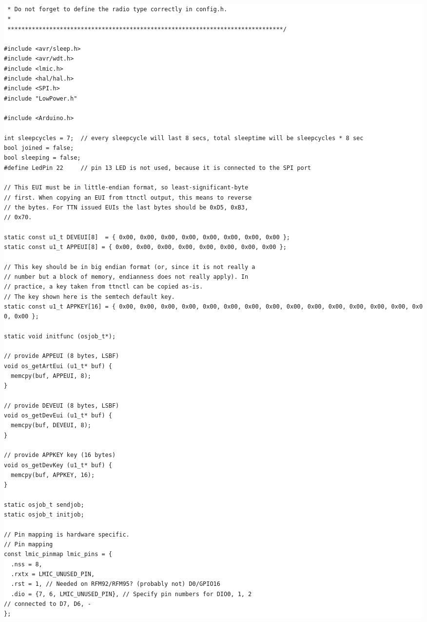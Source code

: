 ```
 * Do not forget to define the radio type correctly in config.h.
 *
 *******************************************************************************/

#include <avr/sleep.h>
#include <avr/wdt.h>
#include <lmic.h>
#include <hal/hal.h>
#include <SPI.h>
#include "LowPower.h"

#include <Arduino.h>

int sleepcycles = 7;  // every sleepcycle will last 8 secs, total sleeptime will be sleepcycles * 8 sec
bool joined = false;
bool sleeping = false;
#define LedPin 22     // pin 13 LED is not used, because it is connected to the SPI port

// This EUI must be in little-endian format, so least-significant-byte
// first. When copying an EUI from ttnctl output, this means to reverse
// the bytes. For TTN issued EUIs the last bytes should be 0xD5, 0xB3,
// 0x70.

static const u1_t DEVEUI[8]  = { 0x00, 0x00, 0x00, 0x00, 0x00, 0x00, 0x00, 0x00 };
static const u1_t APPEUI[8] = { 0x00, 0x00, 0x00, 0x00, 0x00, 0x00, 0x00, 0x00 };

// This key should be in big endian format (or, since it is not really a
// number but a block of memory, endianness does not really apply). In
// practice, a key taken from ttnctl can be copied as-is.
// The key shown here is the semtech default key.
static const u1_t APPKEY[16] = { 0x00, 0x00, 0x00, 0x00, 0x00, 0x00, 0x00, 0x00, 0x00, 0x00, 0x00, 0x00, 0x00, 0x00, 0x00, 0x00 };

static void initfunc (osjob_t*);

// provide APPEUI (8 bytes, LSBF)
void os_getArtEui (u1_t* buf) {
  memcpy(buf, APPEUI, 8);
}

// provide DEVEUI (8 bytes, LSBF)
void os_getDevEui (u1_t* buf) {
  memcpy(buf, DEVEUI, 8);
}

// provide APPKEY key (16 bytes)
void os_getDevKey (u1_t* buf) {
  memcpy(buf, APPKEY, 16);
}

static osjob_t sendjob;
static osjob_t initjob;

// Pin mapping is hardware specific.
// Pin mapping
const lmic_pinmap lmic_pins = {
  .nss = 8,
  .rxtx = LMIC_UNUSED_PIN,
  .rst = 1, // Needed on RFM92/RFM95? (probably not) D0/GPIO16
  .dio = {7, 6, LMIC_UNUSED_PIN}, // Specify pin numbers for DIO0, 1, 2
// connected to D7, D6, -
};
```